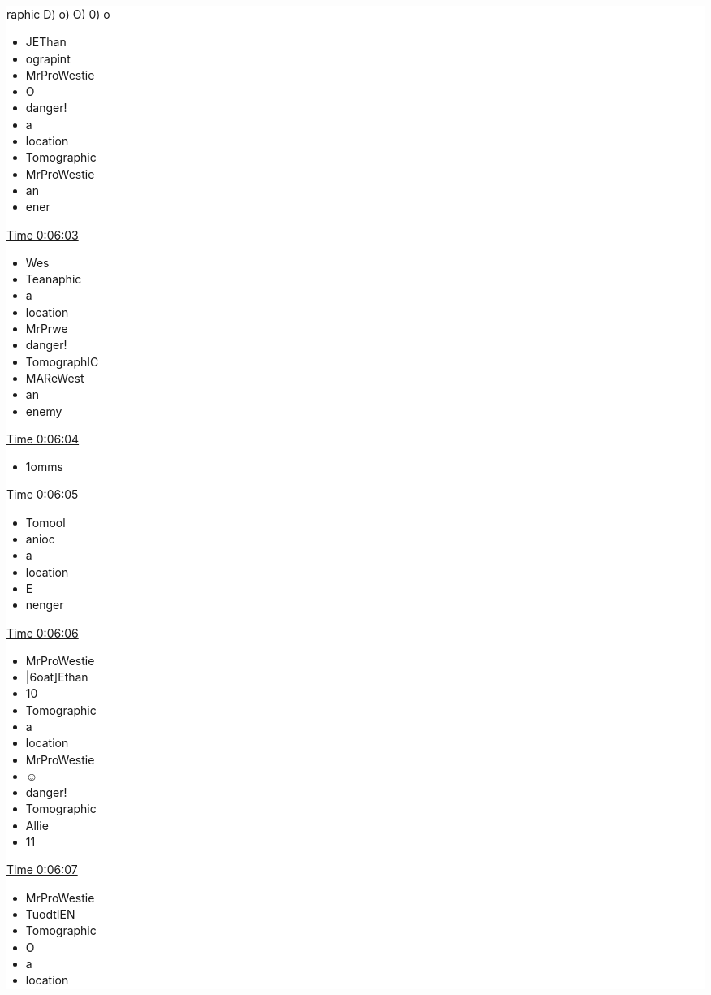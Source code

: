 raphic
D) o)
O) 0) o
 
- JEThan 
- ograpint 
- MrProWestie 
- O 
- danger! 
- a 
- location 
- Tomographic 
- MrProWestie 
- an 
- ener 

 [Time 0:06:03](https://youtu.be/lzbtPLDqzVg?t=358) 
- Wes 
- Teanaphic 
- a 
- location 
- MrPrwe 
- danger! 
- TomographIC 
- MAReWest 
- an 
- enemy 

 [Time 0:06:04](https://youtu.be/lzbtPLDqzVg?t=359) 
- 1omms 

 [Time 0:06:05](https://youtu.be/lzbtPLDqzVg?t=360) 
- Tomool 
- anioc 
- a 
- location 
- E 
- nenger 

 [Time 0:06:06](https://youtu.be/lzbtPLDqzVg?t=361) 
- MrProWestie 
- |6oat]Ethan 
- 10 
- Tomographic 
- a 
- location 
- MrProWestie 
- ☺ 
- danger! 
- Tomographic 
- Allie 
- 11 

 [Time 0:06:07](https://youtu.be/lzbtPLDqzVg?t=362) 
- MrProWestie 
- TuodtIEN 
- Tomographic 
- O 
- a 
- location 
